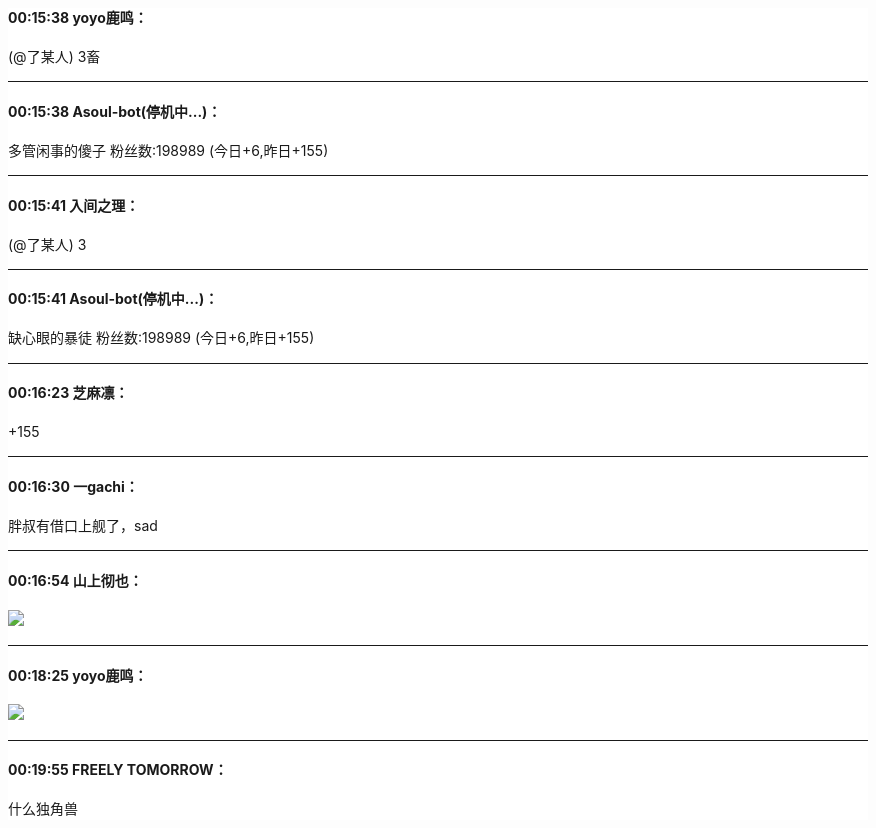#### 00:15:38  yoyo鹿鸣：

(@了某人)  3畜

*****

#### 00:15:38  Asoul-bot(停机中...)：

多管闲事的傻子
粉丝数:198989
(今日+6,昨日+155)

*****

#### 00:15:41  入间之理：

(@了某人)  3

*****

#### 00:15:41  Asoul-bot(停机中...)：

缺心眼的暴徒
粉丝数:198989
(今日+6,昨日+155)

*****

#### 00:16:23  芝麻凛：

+155

*****

#### 00:16:30  一gachi：

胖叔有借口上舰了，sad

*****

#### 00:16:54  山上彻也：

![](http://gchat.qpic.cn/gchatpic_new/2625239949/3936091261-2293987367-8697B4B1A6FA0BD8C16CBF2BEB82207A/0?term=2")

*****

#### 00:18:25  yoyo鹿鸣：

![](http://gchat.qpic.cn/gchatpic_new/861571853/3936091261-3038166419-1B3D857F6B05296F490656ED93D80E24/0?term=2")

*****

#### 00:19:55  FREELY TOMORROW：

什么独角兽
